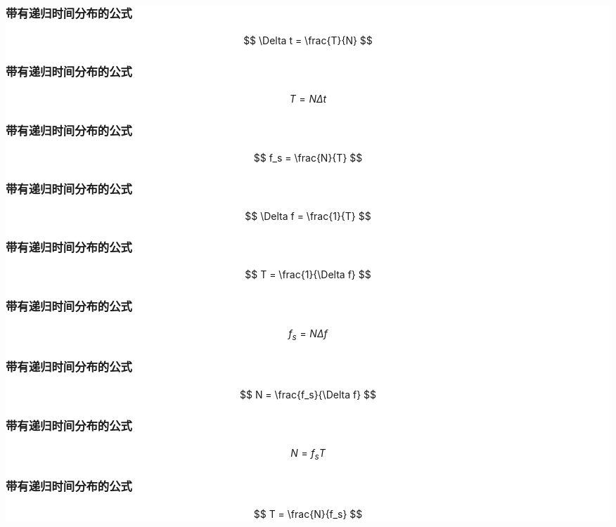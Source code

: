 ### 带有递归时间分布的公式

$$
\Delta t = \frac{T}{N}
$$

### 带有递归时间分布的公式

$$
T = N \Delta t
$$

### 带有递归时间分布的公式

$$
f_s = \frac{N}{T}
$$

### 带有递归时间分布的公式

$$
\Delta f = \frac{1}{T}
$$

### 带有递归时间分布的公式

$$
T = \frac{1}{\Delta f}
$$

### 带有递归时间分布的公式

$$
f_s = N \Delta f
$$

### 带有递归时间分布的公式

$$
N = \frac{f_s}{\Delta f}
$$

### 带有递归时间分布的公式

$$
N = f_s T
$$

### 带有递归时间分布的公式

$$
T = \frac{N}{f_s}
$$
